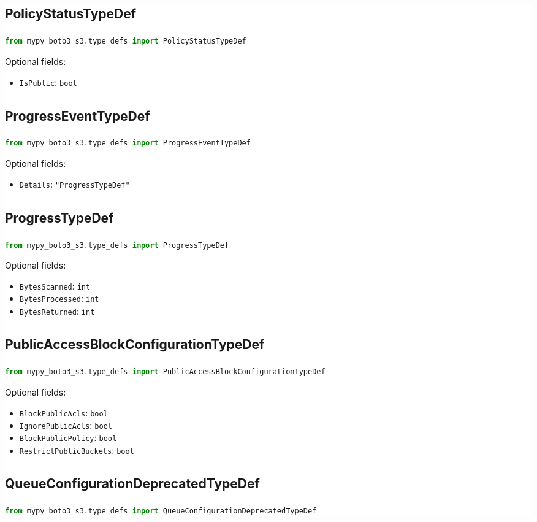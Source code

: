
## PolicyStatusTypeDef

```python
from mypy_boto3_s3.type_defs import PolicyStatusTypeDef
```




Optional fields:
- `IsPublic`: `bool`


## ProgressEventTypeDef

```python
from mypy_boto3_s3.type_defs import ProgressEventTypeDef
```




Optional fields:
- `Details`: `"ProgressTypeDef"`


## ProgressTypeDef

```python
from mypy_boto3_s3.type_defs import ProgressTypeDef
```




Optional fields:
- `BytesScanned`: `int`
- `BytesProcessed`: `int`
- `BytesReturned`: `int`


## PublicAccessBlockConfigurationTypeDef

```python
from mypy_boto3_s3.type_defs import PublicAccessBlockConfigurationTypeDef
```




Optional fields:
- `BlockPublicAcls`: `bool`
- `IgnorePublicAcls`: `bool`
- `BlockPublicPolicy`: `bool`
- `RestrictPublicBuckets`: `bool`


## QueueConfigurationDeprecatedTypeDef

```python
from mypy_boto3_s3.type_defs import QueueConfigurationDeprecatedTypeDef
```
